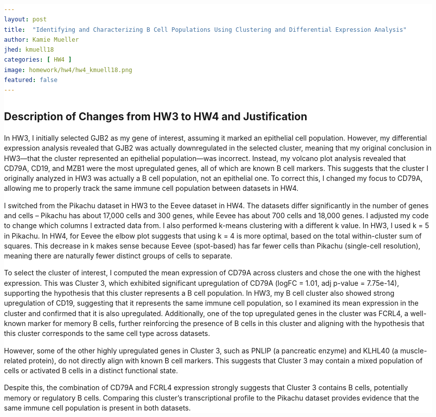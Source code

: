 ```yaml
---
layout: post
title:  "Identifying and Characterizing B Cell Populations Using Clustering and Differential Expression Analysis"
author: Kamie Mueller
jhed: kmuell18
categories: [ HW4 ]
image: homework/hw4/hw4_kmuell18.png
featured: false
---
```


## Description of Changes from HW3 to HW4 and Justification

In HW3, I initially selected GJB2 as my gene of interest, assuming it marked an epithelial cell population. However, my differential expression analysis revealed that GJB2 was actually downregulated in the selected cluster, meaning that my original conclusion in HW3—that the cluster represented an epithelial population—was incorrect. Instead, my volcano plot analysis revealed that CD79A, CD19, and MZB1 were the most upregulated genes, all of which are
known B cell markers. This suggests that the cluster I originally analyzed in HW3 was actually a B cell population, not an epithelial one. To correct this, I changed my focus to CD79A, allowing me to properly track the same immune cell population between datasets in HW4.

I switched from the Pikachu dataset in HW3 to the Eevee dataset in HW4. The datasets differ significantly in the number of genes and cells – Pikachu has about 17,000 cells and 300 genes, while Eevee has about 700 cells and 18,000 genes. I adjusted my code to change which columns I extracted data from. I also performed k-means clustering with a different k value. In HW3, I used k = 5 in Pikachu. In HW4, for Eevee the elbow plot suggests that using k = 4 is more optimal, based on the total within-cluster sum of squares. This decrease in k makes sense because Eevee (spot-based) has far fewer cells than Pikachu (single-cell resolution), meaning there are naturally fewer distinct groups of cells to separate.

To select the cluster of interest, I computed the mean expression of CD79A across clusters and chose the one with the highest expression. This was Cluster 3, which exhibited significant upregulation of CD79A (logFC = 1.01, adj p-value = 7.75e-14), supporting the hypothesis that this cluster represents a B cell population. In HW3, my B cell cluster also showed strong upregulation of CD19, suggesting that it represents the same immune cell population, so I examined its mean expression in the cluster and confirmed that it is also upregulated. Additionally, one of the top upregulated genes in the cluster was FCRL4, a well-known marker for memory B cells, further reinforcing the presence of B cells in this cluster and aligning with the hypothesis that this cluster corresponds to the same cell type across datasets.

However, some of the other highly upregulated genes in Cluster 3, such as PNLIP (a pancreatic enzyme) and KLHL40 (a muscle-related protein), do not directly align with known B cell markers. This suggests that Cluster 3 may contain a mixed population of cells or activated B cells in a distinct functional state.

Despite this, the combination of CD79A and FCRL4 expression strongly suggests that Cluster 3 contains B cells, potentially memory or regulatory B cells. Comparing this cluster’s transcriptional profile to the Pikachu dataset provides evidence that the same immune cell population is present in both datasets.
